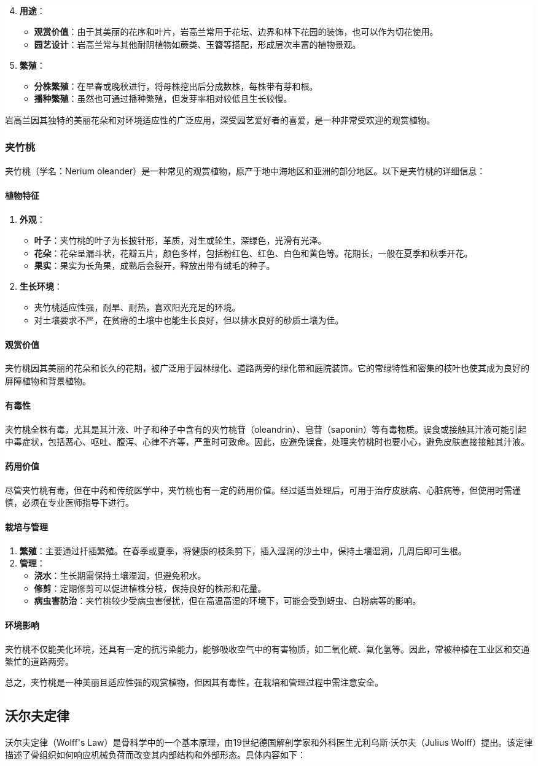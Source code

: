 4. **用途**：
   - **观赏价值**：由于其美丽的花序和叶片，岩高兰常用于花坛、边界和林下花园的装饰，也可以作为切花使用。
   - **园艺设计**：岩高兰常与其他耐阴植物如蕨类、玉簪等搭配，形成层次丰富的植物景观。

5. **繁殖**：
   - **分株繁殖**：在早春或晚秋进行，将母株挖出后分成数株，每株带有芽和根。
   - **播种繁殖**：虽然也可通过播种繁殖，但发芽率相对较低且生长较慢。

岩高兰因其独特的美丽花朵和对环境适应性的广泛应用，深受园艺爱好者的喜爱，是一种非常受欢迎的观赏植物。

### 夹竹桃

夹竹桃（学名：Nerium oleander）是一种常见的观赏植物，原产于地中海地区和亚洲的部分地区。以下是夹竹桃的详细信息：

#### 植物特征

1. **外观**：
   - **叶子**：夹竹桃的叶子为长披针形，革质，对生或轮生，深绿色，光滑有光泽。
   - **花朵**：花朵呈漏斗状，花瓣五片，颜色多样，包括粉红色、红色、白色和黄色等。花期长，一般在夏季和秋季开花。
   - **果实**：果实为长角果，成熟后会裂开，释放出带有绒毛的种子。

2. **生长环境**：
   - 夹竹桃适应性强，耐旱、耐热，喜欢阳光充足的环境。
   - 对土壤要求不严，在贫瘠的土壤中也能生长良好，但以排水良好的砂质土壤为佳。

#### 观赏价值

夹竹桃因其美丽的花朵和长久的花期，被广泛用于园林绿化、道路两旁的绿化带和庭院装饰。它的常绿特性和密集的枝叶也使其成为良好的屏障植物和背景植物。

#### 有毒性

夹竹桃全株有毒，尤其是其汁液、叶子和种子中含有的夹竹桃苷（oleandrin）、皂苷（saponin）等有毒物质。误食或接触其汁液可能引起中毒症状，包括恶心、呕吐、腹泻、心律不齐等，严重时可致命。因此，应避免误食，处理夹竹桃时也要小心，避免皮肤直接接触其汁液。

#### 药用价值

尽管夹竹桃有毒，但在中药和传统医学中，夹竹桃也有一定的药用价值。经过适当处理后，可用于治疗皮肤病、心脏病等，但使用时需谨慎，必须在专业医师指导下进行。

#### 栽培与管理

1. **繁殖**：主要通过扦插繁殖。在春季或夏季，将健康的枝条剪下，插入湿润的沙土中，保持土壤湿润，几周后即可生根。
2. **管理**：
   - **浇水**：生长期需保持土壤湿润，但避免积水。
   - **修剪**：定期修剪可以促进植株分枝，保持良好的株形和花量。
   - **病虫害防治**：夹竹桃较少受病虫害侵扰，但在高温高湿的环境下，可能会受到蚜虫、白粉病等的影响。

#### 环境影响

夹竹桃不仅能美化环境，还具有一定的抗污染能力，能够吸收空气中的有害物质，如二氧化硫、氟化氢等。因此，常被种植在工业区和交通繁忙的道路两旁。

总之，夹竹桃是一种美丽且适应性强的观赏植物，但因其有毒性，在栽培和管理过程中需注意安全。

## 沃尔夫定律

沃尔夫定律（Wolff's Law）是骨科学中的一个基本原理，由19世纪德国解剖学家和外科医生尤利乌斯·沃尔夫（Julius Wolff）提出。该定律描述了骨组织如何响应机械负荷而改变其内部结构和外部形态。具体内容如下：

